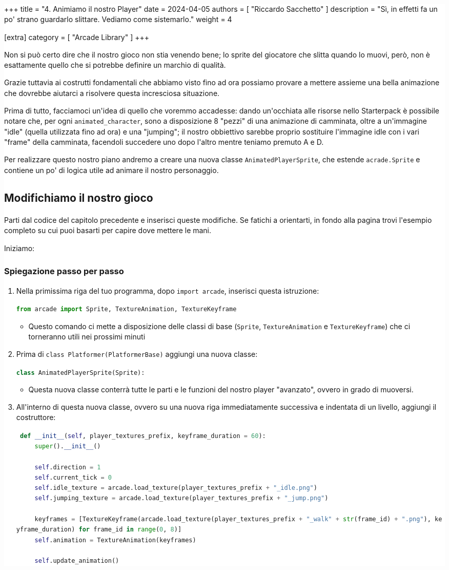 +++
title = "4. Animiamo il nostro Player"
date = 2024-04-05
authors = [ "Riccardo Sacchetto" ]
description = "Sì, in effetti fa un po' strano guardarlo slittare. Vediamo come sistemarlo."
weight = 4

[extra]
category = [ "Arcade Library" ]
+++

Non si può certo dire che il nostro gioco non stia venendo bene; lo sprite del giocatore che slitta quando lo muovi, però, non è esattamente quello che si potrebbe definire un marchio di qualità.

Grazie tuttavia ai costrutti fondamentali che abbiamo visto fino ad ora possiamo provare a mettere assieme una bella animazione che dovrebbe aiutarci a risolvere questa incresciosa situazione.

Prima di tutto, facciamoci un'idea di quello che voremmo accadesse: dando un'occhiata alle risorse nello Starterpack è possibile notare che, per ogni `animated_character`, sono a disposizione 8 "pezzi" di una animazione di camminata,  oltre a un'immagine "idle" (quella utilizzata fino ad ora) e una "jumping"; il nostro obbiettivo sarebbe proprio sostituire l'immagine idle con i vari "frame" della camminata, facendoli succedere uno dopo l'altro mentre teniamo premuto A e D.

Per realizzare questo nostro piano andremo a creare una nuova classe `AnimatedPlayerSprite`, che estende `acrade.Sprite` e contiene un po' di logica utile ad animare il nostro personaggio.

## Modifichiamo il nostro gioco

Parti dal codice del capitolo precedente e inserisci queste modifiche. Se fatichi a orientarti, in fondo alla pagina trovi l'esempio completo su cui puoi basarti per capire dove mettere le mani.

Iniziamo:

### Spiegazione passo per passo

1. Nella primissima riga del tuo programma, dopo `import arcade`, inserisci questa istruzione:

   ```python
   from arcade import Sprite, TextureAnimation, TextureKeyframe
   ```

   - Questo comando ci mette a disposizione delle classi di base (`Sprite`, `TextureAnimation` e `TextureKeyframe`) che ci torneranno utili nei prossimi minuti
   
2. Prima di `class Platformer(PlatformerBase)` aggiungi una nuova classe:

   ```python
   class AnimatedPlayerSprite(Sprite):
   ```
   
   - Questa nuova classe conterrà tutte le parti e le funzioni del nostro player "avanzato", ovvero in grado di muoversi.
   
3. All'interno di questa nuova classe, ovvero su una nuova riga immediatamente successiva e indentata di un livello, aggiungi il costruttore:

   ```python
    def __init__(self, player_textures_prefix, keyframe_duration = 60):
        super().__init__()

        self.direction = 1
        self.current_tick = 0
        self.idle_texture = arcade.load_texture(player_textures_prefix + "_idle.png")
        self.jumping_texture = arcade.load_texture(player_textures_prefix + "_jump.png")

        keyframes = [TextureKeyframe(arcade.load_texture(player_textures_prefix + "_walk" + str(frame_id) + ".png"), keyframe_duration) for frame_id in range(0, 8)]
        self.animation = TextureAnimation(keyframes)

        self.update_animation()
   ```